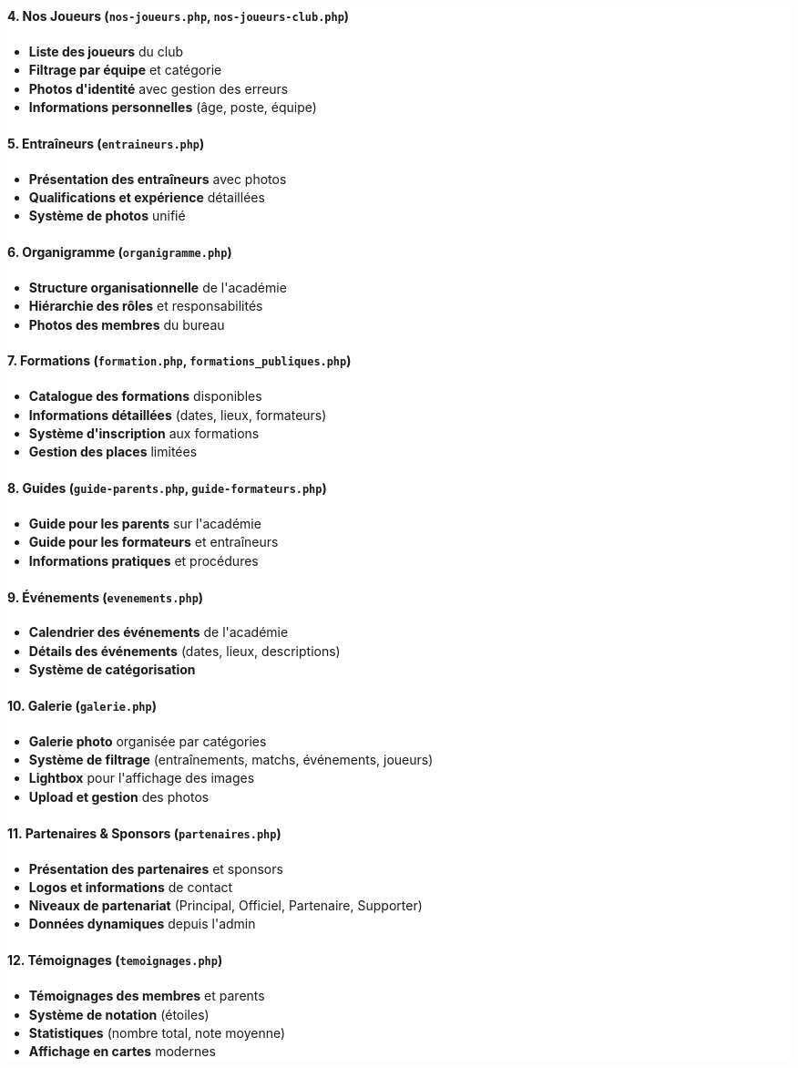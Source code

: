 #### **4. Nos Joueurs (`nos-joueurs.php`, `nos-joueurs-club.php`)**
- **Liste des joueurs** du club
- **Filtrage par équipe** et catégorie
- **Photos d'identité** avec gestion des erreurs
- **Informations personnelles** (âge, poste, équipe)

#### **5. Entraîneurs (`entraineurs.php`)**
- **Présentation des entraîneurs** avec photos
- **Qualifications et expérience** détaillées
- **Système de photos** unifié

#### **6. Organigramme (`organigramme.php`)**
- **Structure organisationnelle** de l'académie
- **Hiérarchie des rôles** et responsabilités
- **Photos des membres** du bureau

#### **7. Formations (`formation.php`, `formations_publiques.php`)**
- **Catalogue des formations** disponibles
- **Informations détaillées** (dates, lieux, formateurs)
- **Système d'inscription** aux formations
- **Gestion des places** limitées

#### **8. Guides (`guide-parents.php`, `guide-formateurs.php`)**
- **Guide pour les parents** sur l'académie
- **Guide pour les formateurs** et entraîneurs
- **Informations pratiques** et procédures

#### **9. Événements (`evenements.php`)**
- **Calendrier des événements** de l'académie
- **Détails des événements** (dates, lieux, descriptions)
- **Système de catégorisation**

#### **10. Galerie (`galerie.php`)**
- **Galerie photo** organisée par catégories
- **Système de filtrage** (entraînements, matchs, événements, joueurs)
- **Lightbox** pour l'affichage des images
- **Upload et gestion** des photos

#### **11. Partenaires & Sponsors (`partenaires.php`)**
- **Présentation des partenaires** et sponsors
- **Logos et informations** de contact
- **Niveaux de partenariat** (Principal, Officiel, Partenaire, Supporter)
- **Données dynamiques** depuis l'admin

#### **12. Témoignages (`temoignages.php`)**
- **Témoignages des membres** et parents
- **Système de notation** (étoiles)
- **Statistiques** (nombre total, note moyenne)
- **Affichage en cartes** modernes
